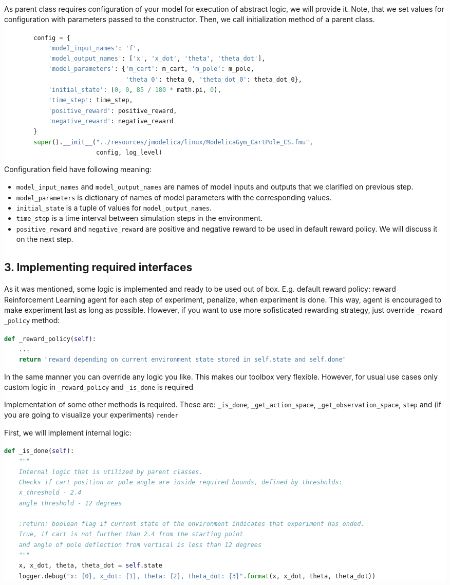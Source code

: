 As parent class requires configuration of your model for execution of abstract logic, we will provide it.
Note, that we set values for configuration with parameters passed to the constructor.
Then, we call initialization method of a parent class.

```python
        config = {
            'model_input_names': 'f',
            'model_output_names': ['x', 'x_dot', 'theta', 'theta_dot'],
            'model_parameters': {'m_cart': m_cart, 'm_pole': m_pole,
                                 'theta_0': theta_0, 'theta_dot_0': theta_dot_0},
            'initial_state': (0, 0, 85 / 180 * math.pi, 0),
            'time_step': time_step,
            'positive_reward': positive_reward,
            'negative_reward': negative_reward
        }
        super().__init__("../resources/jmodelica/linux/ModelicaGym_CartPole_CS.fmu",
                         config, log_level)
```

Configuration field have following meaning:
* ``model_input_names`` and ``model_output_names`` are names of model inputs and outputs
 that we clarified on previous step.
 *  ``model_parameters`` is dictionary of names of model parameters with the corresponding values.
 * ``initial_state`` is a tuple of values for ``model_output_names``.
 * ``time_step`` is a time interval between simulation steps in the environment.
 * ``positive_reward`` and ``negative_reward`` are positive and negative reward to be used 
 in default reward policy. We will discuss it on the next step.
 
## 3. Implementing required interfaces

As it was mentioned, some logic is implemented and ready to be used out of box. 
E.g. default reward policy: reward Reinforcement Learning agent for each step of experiment,
penalize, when experiment is done. This way, agent is encouraged to make experiment last as long as possible.
However, if you want to use more sofisticated rewarding strategy, just override ``_reward_policy`` method:
```python
def _reward_policy(self):
    ...
    return "reward depending on current environment state stored in self.state and self.done"
```

In the same manner you can override any logic you like. This makes our toolbox very flexible.
However, for usual use cases only custom logic in ``_reward_policy`` and ``_is_done`` is required

Implementation of some other methods is required. These are: 
``_is_done``, ``_get_action_space``, ``_get_observation_space``, ``step`` and 
(if you are going to visualize your experiments) ``render``

First, we will implement internal logic:
```python
def _is_done(self):
    """
    Internal logic that is utilized by parent classes.
    Checks if cart position or pole angle are inside required bounds, defined by thresholds:
    x_threshold - 2.4
    angle threshold - 12 degrees

    :return: boolean flag if current state of the environment indicates that experiment has ended.
    True, if cart is not further than 2.4 from the starting point
    and angle of pole deflection from vertical is less than 12 degrees
    """
    x, x_dot, theta, theta_dot = self.state
    logger.debug("x: {0}, x_dot: {1}, theta: {2}, theta_dot: {3}".format(x, x_dot, theta, theta_dot))

```